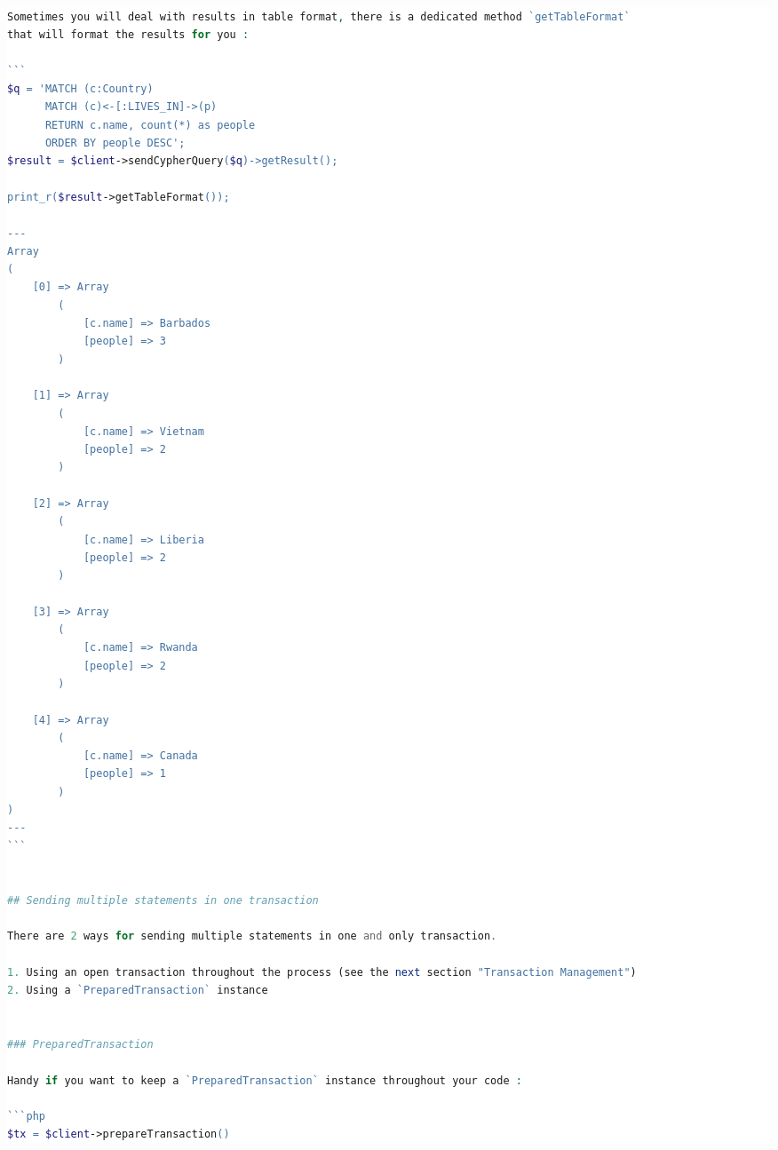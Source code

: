 ````php
Sometimes you will deal with results in table format, there is a dedicated method `getTableFormat` 
that will format the results for you :

```
$q = 'MATCH (c:Country)
      MATCH (c)<-[:LIVES_IN]->(p)
      RETURN c.name, count(*) as people
      ORDER BY people DESC';
$result = $client->sendCypherQuery($q)->getResult();

print_r($result->getTableFormat());

--- 
Array
(
    [0] => Array
        (
            [c.name] => Barbados
            [people] => 3
        )

    [1] => Array
        (
            [c.name] => Vietnam
            [people] => 2
        )

    [2] => Array
        (
            [c.name] => Liberia
            [people] => 2
        )

    [3] => Array
        (
            [c.name] => Rwanda
            [people] => 2
        )

    [4] => Array
        (
            [c.name] => Canada
            [people] => 1
        )
)
---
```


## Sending multiple statements in one transaction

There are 2 ways for sending multiple statements in one and only transaction.

1. Using an open transaction throughout the process (see the next section "Transaction Management")
2. Using a `PreparedTransaction` instance


### PreparedTransaction

Handy if you want to keep a `PreparedTransaction` instance throughout your code :

```php
$tx = $client->prepareTransaction()
````
